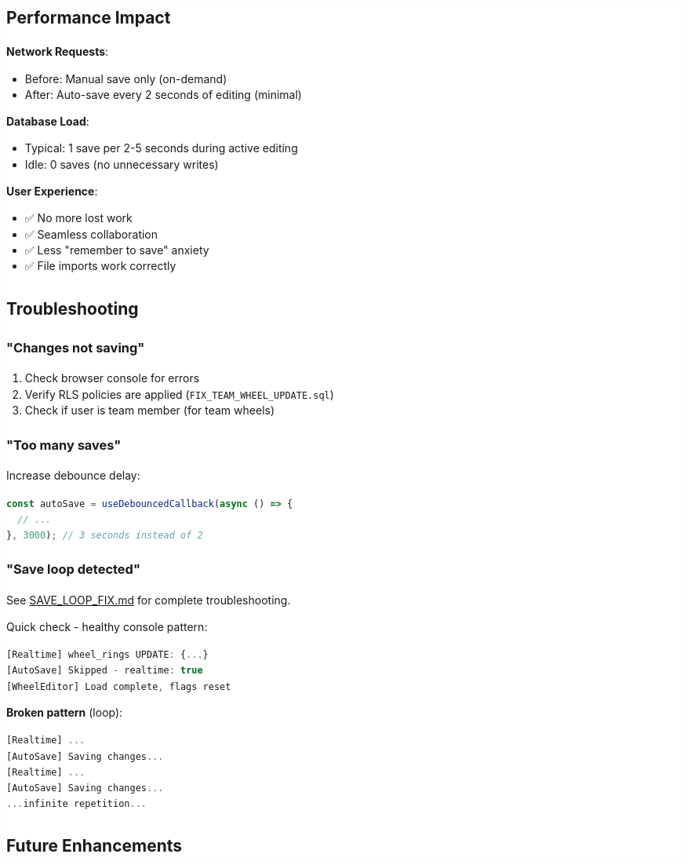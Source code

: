 ## Performance Impact

**Network Requests**:
- Before: Manual save only (on-demand)
- After: Auto-save every 2 seconds of editing (minimal)

**Database Load**:
- Typical: 1 save per 2-5 seconds during active editing
- Idle: 0 saves (no unnecessary writes)

**User Experience**:
- ✅ No more lost work
- ✅ Seamless collaboration
- ✅ Less "remember to save" anxiety
- ✅ File imports work correctly

## Troubleshooting

### "Changes not saving"
1. Check browser console for errors
2. Verify RLS policies are applied (`FIX_TEAM_WHEEL_UPDATE.sql`)
3. Check if user is team member (for team wheels)

### "Too many saves"
Increase debounce delay:
```javascript
const autoSave = useDebouncedCallback(async () => {
  // ...
}, 3000); // 3 seconds instead of 2
```

### "Save loop detected"
See [SAVE_LOOP_FIX.md](./SAVE_LOOP_FIX.md) for complete troubleshooting.

Quick check - healthy console pattern:
```javascript
[Realtime] wheel_rings UPDATE: {...}
[AutoSave] Skipped - realtime: true
[WheelEditor] Load complete, flags reset
```

**Broken pattern** (loop):
```javascript
[Realtime] ...
[AutoSave] Saving changes...
[Realtime] ...
[AutoSave] Saving changes...
...infinite repetition...
```

## Future Enhancements
